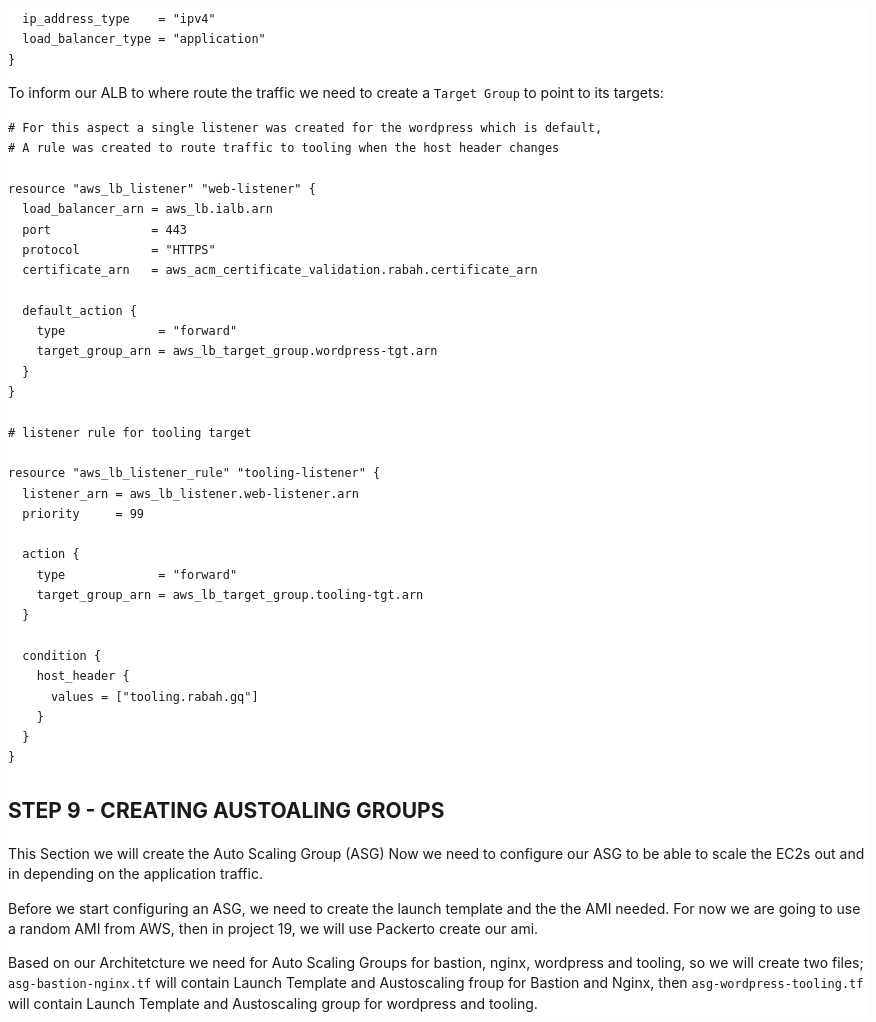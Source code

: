 ```
  ip_address_type    = "ipv4"
  load_balancer_type = "application"
}
```
To inform our ALB to where route the traffic we need to create a `Target Group` to point to its targets:
```
# For this aspect a single listener was created for the wordpress which is default,
# A rule was created to route traffic to tooling when the host header changes

resource "aws_lb_listener" "web-listener" {
  load_balancer_arn = aws_lb.ialb.arn
  port              = 443
  protocol          = "HTTPS"
  certificate_arn   = aws_acm_certificate_validation.rabah.certificate_arn

  default_action {
    type             = "forward"
    target_group_arn = aws_lb_target_group.wordpress-tgt.arn
  }
}

# listener rule for tooling target

resource "aws_lb_listener_rule" "tooling-listener" {
  listener_arn = aws_lb_listener.web-listener.arn
  priority     = 99

  action {
    type             = "forward"
    target_group_arn = aws_lb_target_group.tooling-tgt.arn
  }

  condition {
    host_header {
      values = ["tooling.rabah.gq"]
    }
  }
}
```
## STEP 9 - CREATING AUSTOALING GROUPS
This Section we will create the Auto Scaling Group (ASG) Now we need to configure our ASG to be able to scale the EC2s out and in depending on the application traffic.

Before we start configuring an ASG, we need to create the launch template and the the AMI needed. For now we are going to use a random AMI from AWS, then in project 19, we will use Packerto create our ami.

Based on our Architetcture we need for Auto Scaling Groups for bastion, nginx, wordpress and tooling, so we will create two files; `asg-bastion-nginx.tf` will contain Launch Template and Austoscaling froup for Bastion and Nginx, then `asg-wordpress-tooling.tf` will contain Launch Template and Austoscaling group for wordpress and tooling.
